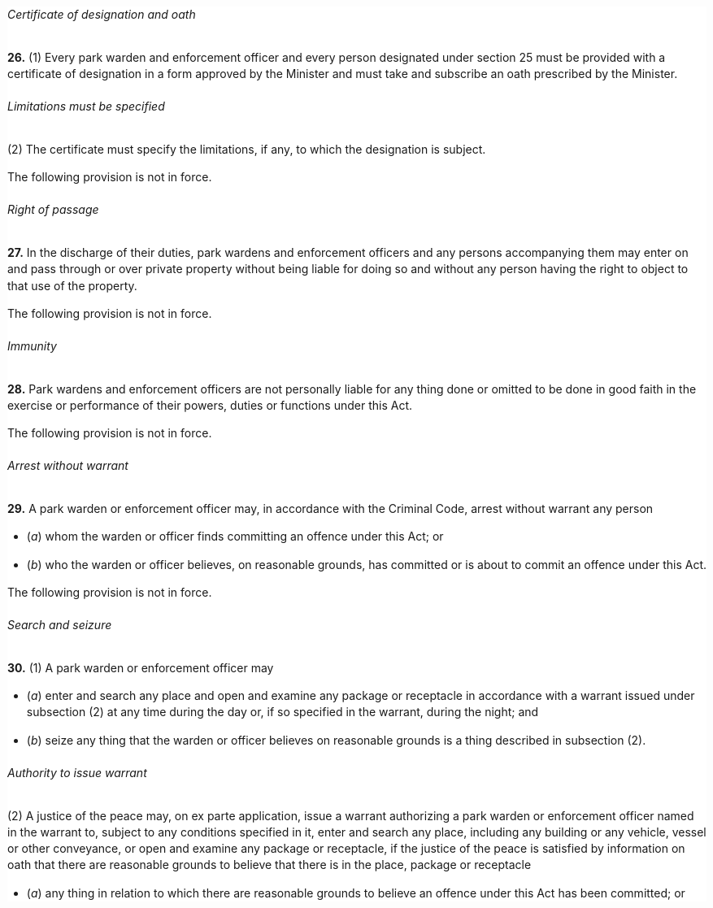 ###### Certificate of designation and oath

**26.** (1) Every park warden and enforcement officer and every person designated under section 25 must be provided with a certificate of designation in a form approved by the Minister and must take and subscribe an oath prescribed by the Minister.

###### Limitations must be specified

(2) The certificate must specify the limitations, if any, to which the designation is subject.

The following provision is not in force.

###### Right of passage

**27.** In the discharge of their duties, park wardens and enforcement officers and any persons accompanying them may enter on and pass through or over private property without being liable for doing so and without any person having the right to object to that use of the property.

The following provision is not in force.

###### Immunity

**28.** Park wardens and enforcement officers are not personally liable for any thing done or omitted to be done in good faith in the exercise or performance of their powers, duties or functions under this Act.

The following provision is not in force.

###### Arrest without warrant

**29.** A park warden or enforcement officer may, in accordance with the Criminal Code, arrest without warrant any person

  * (_a_) whom the warden or officer finds committing an offence under this Act; or

  * (_b_) who the warden or officer believes, on reasonable grounds, has committed or is about to commit an offence under this Act.

The following provision is not in force.

###### Search and seizure

**30.** (1) A park warden or enforcement officer may

  * (_a_) enter and search any place and open and examine any package or receptacle in accordance with a warrant issued under subsection (2) at any time during the day or, if so specified in the warrant, during the night; and

  * (_b_) seize any thing that the warden or officer believes on reasonable grounds is a thing described in subsection (2).

###### Authority to issue warrant

(2) A justice of the peace may, on ex parte application, issue a warrant authorizing a park warden or enforcement officer named in the warrant to, subject to any conditions specified in it, enter and search any place, including any building or any vehicle, vessel or other conveyance, or open and examine any package or receptacle, if the justice of the peace is satisfied by information on oath that there are reasonable grounds to believe that there is in the place, package or receptacle

  * (_a_) any thing in relation to which there are reasonable grounds to believe an offence under this Act has been committed; or
